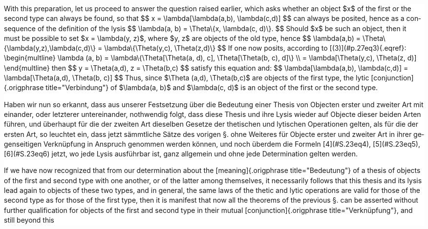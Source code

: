 </p>
<p lang="en">
With this preparation, let us proceed to answer the question raised
earlier, which asks whether an object $x$ of the first or the second
type can always be found, so that
$$
x = \lambda[\lambda(a,b), \lambda(c,d)] 
$$
<a lang="en" class="origpage" id="p.28" title="Page 28"></a>
can always be posited, hence as a consequence of the definition of the lysis
$$
\lambda(a, b) = \Theta\{x, \lambda(c, d)\}.
$$
Should $x$ be such an object, then it must be possible to set 
$x = \lambda(y, z)$, where $y, z$ are objects of the old type, hence
$$
\lambda(a,b) = \Theta\{\lambda(y,z),\lambda(c,d)\} = \lambda\{\Theta(y,c), \Theta(z,d)\}
$$
If one now posits, according to [(3)](#p.27eq3){.eqref}: 
\begin{multline}
\lambda (a, b) = \lambda\{\Theta[\Theta(a, d), c], \Theta[\Theta(b, c), d]\}  \\
= \lambda[\Theta(y,c), \Theta(z, d)] 
\end{multline}
then
$$
y = \Theta(a,d), z = \Theta(b,c) 
$$
satisfy this equation and:
$$
\lambda[\lambda(a,b), \lambda(c,d)] = \lambda[\Theta(a,d), \Theta(b, c)] 
$$
Thus, since $\Theta (a,d), \Theta(b,c)$ are objects of the first type,
the lytic [conjunction]{.origphrase title="Verbindung"}
of $\lambda(a, b)$ and $\lambda(c, d)$
is an object of the first or the second type.
</p>
</div>

<div class="parallel">
<p lang="de">
Haben wir nun so erkannt, dass aus unserer Festsetzung über 
die Bedeutung einer Thesis von Objecten erster und zweiter Art 
mit einander, oder letzterer untereinander, nothwendig folgt, dass 
diese Thesis und ihre Lysis wieder auf Objecte dieser beiden Arten 
führen, und überhaupt für die der zweiten Art dieselben Gesetze 
der thetischen und lytischen Operationen gelten, als für die der 
ersten Art, so leuchtet ein, dass jetzt sämmtliche Sätze des vorigen §.
ohne Weiteres für Objecte erster und zweiter Art in ihrer 
gegenseitigen Verknüpfung in Anspruch genommen werden können, 
und noch überdem die Formeln [4](#S.23eq4), [5](#S.23eq5), [6](#S.23eq6) 
jetzt, wo jede Lysis ausführbar ist, ganz allgemein und ohne jede
Determination gelten werden.
</p>
<p lang="en">
If we have now recognized that from our determination about the
[meaning]{.origphrase title="Bedeutung"} of a thesis of objects of the
first and second type with one another, or of the latter among
themselves, it necessarily follows that this thesis and its lysis lead
again to objects of these two types, and in general, the same laws of
the thetic and lytic operations are valid for those of the second type
as for those of the first type, then it is manifest that now all the
theorems of the previous §. can be asserted without further
qualification for objects of the first and second type in their mutual
[conjunction]{.origphrase title="Verknüpfung"}, and still beyond this